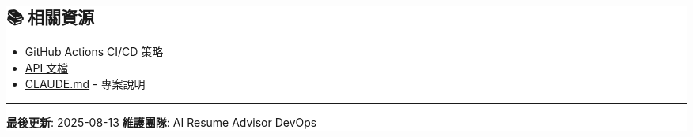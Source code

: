 ## 📚 相關資源

- [GitHub Actions CI/CD 策略](./github-actions-cicd.md)
- [API 文檔](./API.md)
- [CLAUDE.md](../CLAUDE.md) - 專案說明

---

**最後更新**: 2025-08-13
**維護團隊**: AI Resume Advisor DevOps
